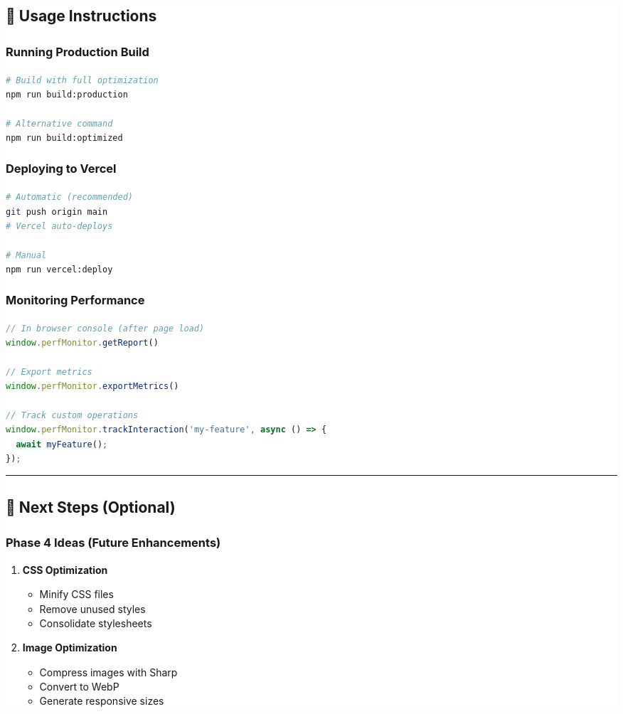 ## 📝 Usage Instructions

### Running Production Build

```bash
# Build with full optimization
npm run build:production

# Alternative command
npm run build:optimized
```

### Deploying to Vercel

```bash
# Automatic (recommended)
git push origin main
# Vercel auto-deploys

# Manual
npm run vercel:deploy
```

### Monitoring Performance

```javascript
// In browser console (after page load)
window.perfMonitor.getReport()

// Export metrics
window.perfMonitor.exportMetrics()

// Track custom operations
window.perfMonitor.trackInteraction('my-feature', async () => {
  await myFeature();
});
```

---

## 🎯 Next Steps (Optional)

### Phase 4 Ideas (Future Enhancements)

1. **CSS Optimization**
   - Minify CSS files
   - Remove unused styles
   - Consolidate stylesheets

2. **Image Optimization**
   - Compress images with Sharp
   - Convert to WebP
   - Generate responsive sizes
